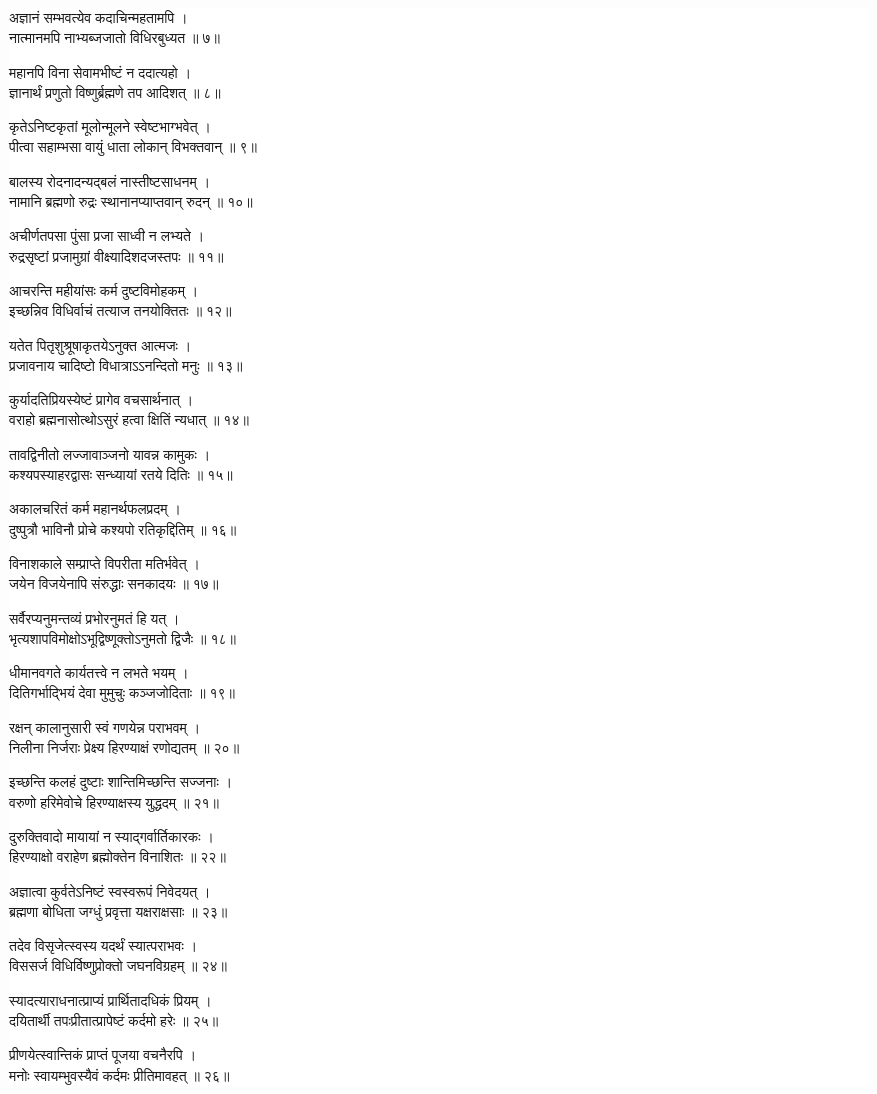 अज्ञानं सम्भवत्येव कदाचिन्महतामपि ।  
नात्मानमपि नाभ्यब्जजातो विधिरबुध्यत ॥ ७॥  
  
महानपि विना सेवामभीष्टं न ददात्यहो ।  
ज्ञानार्थं प्रणुतो विष्णुर्ब्रह्मणे तप  आदिशत् ॥ ८॥  
  
कृतेऽनिष्टकृतां मूलोन्मूलने स्वेष्टभाग्भवेत् ।  
पीत्वा सहाम्भसा वायुं धाता लोकान् विभक्तवान् ॥ ९॥  
  
बालस्य रोदनादन्यद्बलं नास्तीष्टसाधनम् ।  
नामानि ब्रह्मणो रुद्रः स्थानानप्याप्तवान् रुदन् ॥ १०॥  
  
अचीर्णतपसा पुंसा प्रजा साध्वी न लभ्यते ।  
रुद्रसृष्टां प्रजामुग्रां वीक्ष्यादिशदजस्तपः ॥ ११॥  
  
आचरन्ति महीयांसः कर्म दुष्टविमोहकम् ।  
इच्छन्निव विधिर्वाचं तत्याज तनयोक्तितः ॥ १२॥  
  
यतेत पितृशुश्रूषाकृतयेऽनुक्त आत्मजः ।  
प्रजावनाय चादिष्टो विधात्राऽऽनन्दितो मनुः ॥ १३॥  
  
कुर्यादतिप्रियस्येष्टं प्रागेव वचसार्थनात् ।  
वराहो ब्रह्मनासोत्थोऽसुरं हत्वा क्षितिं न्यधात् ॥ १४॥  
  
तावद्विनीतो लज्जावाञ्जनो यावन्न कामुकः ।  
कश्यपस्याहरद्वासः सन्ध्यायां रतये दितिः ॥ १५॥  
  
अकालचरितं कर्म महानर्थफलप्रदम् ।  
दुष्पुत्रौ भाविनौ प्रोचे कश्यपो रतिकृद्दितिम् ॥ १६॥  
  
विनाशकाले सम्प्राप्ते विपरीता मतिर्भवेत् ।  
जयेन विजयेनापि संरुद्धाः सनकादयः ॥ १७॥  
  
सर्वैरप्यनुमन्तव्यं प्रभोरनुमतं हि यत् ।  
भृत्यशापविमोक्षोऽभूद्विष्णूक्तोऽनुमतो द्विजैः ॥ १८॥  
  
धीमानवगते कार्यतत्त्वे न लभते भयम् ।  
दितिगर्भाद्भियं देवा मुमुचुः कञ्जजोदिताः ॥ १९॥  
  
रक्षन् कालानुसारी स्वं गणयेन्न पराभवम् ।  
निलीना निर्जराः प्रेक्ष्य हिरण्याक्षं रणोद्यतम् ॥ २०॥  
  
इच्छन्ति कलहं दुष्टाः शान्तिमिच्छन्ति सज्जनाः ।  
वरुणो हरिमेवोचे हिरण्याक्षस्य युद्धदम् ॥ २१॥  
  
दुरुक्तिवादो मायायां न स्याद्गर्वार्तिकारकः ।  
हिरण्याक्षो वराहेण ब्रह्मोक्तेन विनाशितः ॥ २२॥  
  
अज्ञात्वा कुर्वतेऽनिष्टं स्वस्वरूपं निवेदयत् ।  
ब्रह्मणा बोधिता जग्धुं प्रवृत्ता यक्षराक्षसाः ॥ २३॥  
  
तदेव विसृजेत्स्वस्य यदर्थं स्यात्पराभवः ।  
विससर्ज विधिर्विष्णुप्रोक्तो जघनविग्रहम् ॥ २४॥  
  
स्यादत्याराधनात्प्राप्यं प्रार्थितादधिकं प्रियम् ।  
दयितार्थी तपःप्रीतात्प्रापेष्टं कर्दमो हरेः ॥ २५॥  
  
प्रीणयेत्स्वान्तिकं प्राप्तं पूजया वचनैरपि ।  
मनोः स्वायम्भुवस्यैवं कर्दमः प्रीतिमावहत् ॥ २६॥  
  